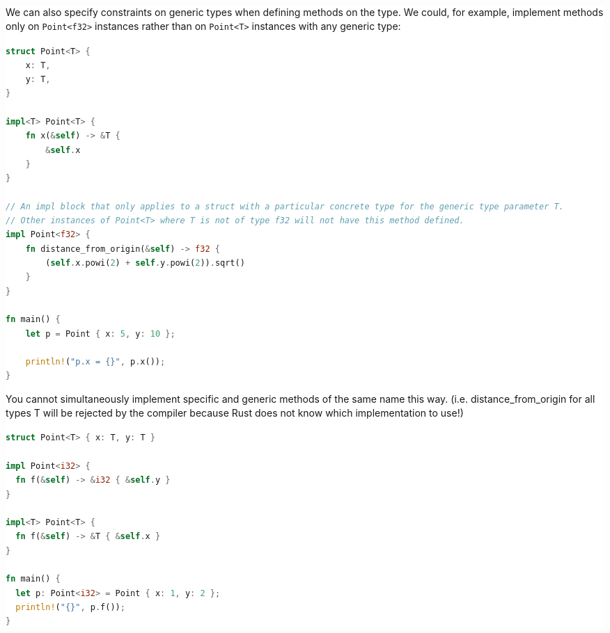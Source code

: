 We can also specify constraints on generic types when defining methods on the type. We could, for example, 
implement methods only on `Point<f32>` instances rather than on `Point<T>` instances with any generic type:

```rust
struct Point<T> {
    x: T,
    y: T,
}

impl<T> Point<T> {
    fn x(&self) -> &T {
        &self.x
    }
}

// An impl block that only applies to a struct with a particular concrete type for the generic type parameter T.
// Other instances of Point<T> where T is not of type f32 will not have this method defined.
impl Point<f32> {
    fn distance_from_origin(&self) -> f32 {
        (self.x.powi(2) + self.y.powi(2)).sqrt()
    }
}

fn main() {
    let p = Point { x: 5, y: 10 };

    println!("p.x = {}", p.x());
}
```

You cannot simultaneously implement specific and generic methods of the same name this way. (i.e. distance_from_origin for
all types T will be rejected by the compiler because Rust does not know which implementation to use!)

```rust
struct Point<T> { x: T, y: T }

impl Point<i32> {
  fn f(&self) -> &i32 { &self.y }
}

impl<T> Point<T> {
  fn f(&self) -> &T { &self.x }
}

fn main() {
  let p: Point<i32> = Point { x: 1, y: 2 };
  println!("{}", p.f());
}
```

